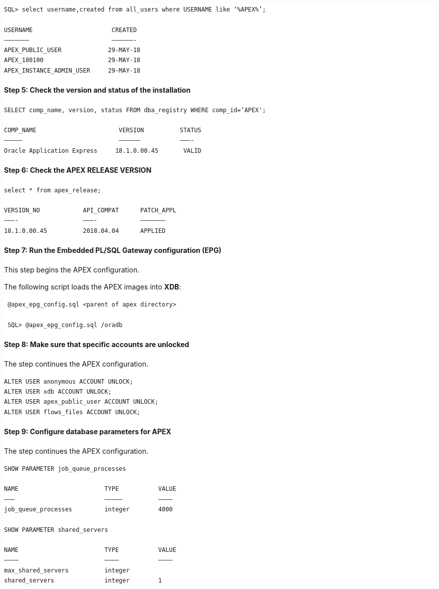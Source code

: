     SQL> select username,created from all_users where USERNAME like ‘%APEX%’;

    USERNAME                      CREATED
    ———————                       ——————-
    APEX_PUBLIC_USER             29-MAY-18
    APEX_180100                  29-MAY-18
    APEX_INSTANCE_ADMIN_USER     29-MAY-18

#### Step 5: Check the version and status of the installation

    SELECT comp_name, version, status FROM dba_registry WHERE comp_id=’APEX';

    COMP_NAME                       VERSION          STATUS
    —————                           ——————           ———-
    Oracle Application Express     18.1.0.00.45       VALID

#### Step 6: Check the APEX RELEASE VERSION

    select * from apex_release;

    VERSION_NO            API_COMPAT      PATCH_APPL
    ———-                  ———-            ———————
    18.1.0.00.45          2018.04.04      APPLIED

#### Step 7: Run the Embedded PL/SQL Gateway configuration (EPG)

This step begins the APEX configuration.

The following script loads the APEX images into **XDB**:

     @apex_epg_config.sql <parent of apex directory>

     SQL> @apex_epg_config.sql /oradb

#### Step 8: Make sure that specific accounts are unlocked

The step continues the APEX configuration.

    ALTER USER anonymous ACCOUNT UNLOCK;
    ALTER USER xdb ACCOUNT UNLOCK;
    ALTER USER apex_public_user ACCOUNT UNLOCK;
    ALTER USER flows_files ACCOUNT UNLOCK;

#### Step 9: Configure database parameters for APEX

The step continues the APEX configuration.

    SHOW PARAMETER job_queue_processes

    NAME                        TYPE           VALUE
    ———                         —————          ———–
    job_queue_processes         integer        4000

    SHOW PARAMETER shared_servers

    NAME                        TYPE           VALUE
    ————                        ————           ———–
    max_shared_servers          integer
    shared_servers              integer        1
